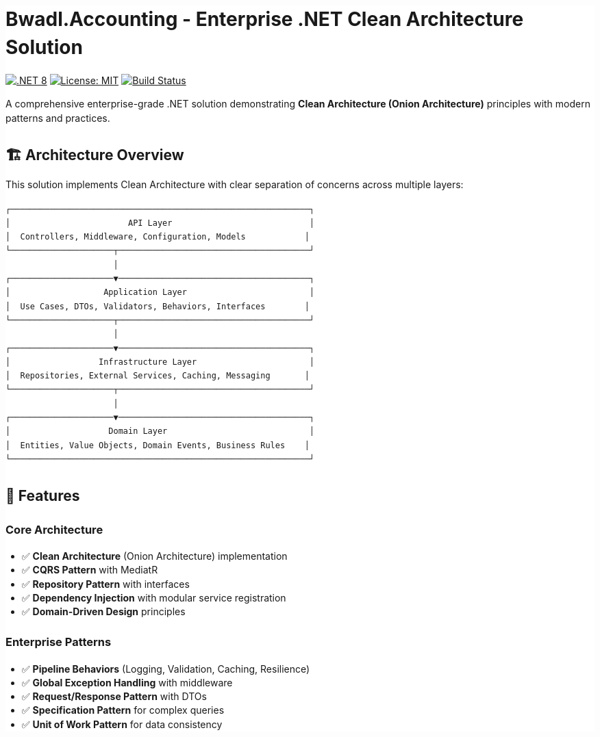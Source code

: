 # Bwadl.Accounting - Enterprise .NET Clean Architecture Solution

[![.NET 8](https://img.shields.io/badge/.NET-8.0-purple.svg)](https://dotnet.microsoft.com/download/dotnet/8.0)
[![License: MIT](https://img.shields.io/badge/License-MIT-yellow.svg)](https://opensource.org/licenses/MIT)
[![Build Status](https://img.shields.io/badge/build-passing-brightgreen.svg)](https://github.com/yourusername/bwadl.accounting)

A comprehensive enterprise-grade .NET solution demonstrating **Clean Architecture (Onion Architecture)** principles with modern patterns and practices.

## 🏗️ Architecture Overview

This solution implements Clean Architecture with clear separation of concerns across multiple layers:

```
┌─────────────────────────────────────────────────────────────┐
│                        API Layer                            │
│  Controllers, Middleware, Configuration, Models            │
└─────────────────────┬───────────────────────────────────────┘
                      │
┌─────────────────────▼───────────────────────────────────────┐
│                   Application Layer                         │
│  Use Cases, DTOs, Validators, Behaviors, Interfaces        │
└─────────────────────┬───────────────────────────────────────┘
                      │
┌─────────────────────▼───────────────────────────────────────┐
│                  Infrastructure Layer                       │
│  Repositories, External Services, Caching, Messaging       │
└─────────────────────┬───────────────────────────────────────┘
                      │
┌─────────────────────▼───────────────────────────────────────┐
│                    Domain Layer                             │
│  Entities, Value Objects, Domain Events, Business Rules    │
└─────────────────────────────────────────────────────────────┘
```

## 🚀 Features

### Core Architecture
- ✅ **Clean Architecture** (Onion Architecture) implementation
- ✅ **CQRS Pattern** with MediatR
- ✅ **Repository Pattern** with interfaces
- ✅ **Dependency Injection** with modular service registration
- ✅ **Domain-Driven Design** principles

### Enterprise Patterns
- ✅ **Pipeline Behaviors** (Logging, Validation, Caching, Resilience)
- ✅ **Global Exception Handling** with middleware
- ✅ **Request/Response Pattern** with DTOs
- ✅ **Specification Pattern** for complex queries
- ✅ **Unit of Work Pattern** for data consistency

